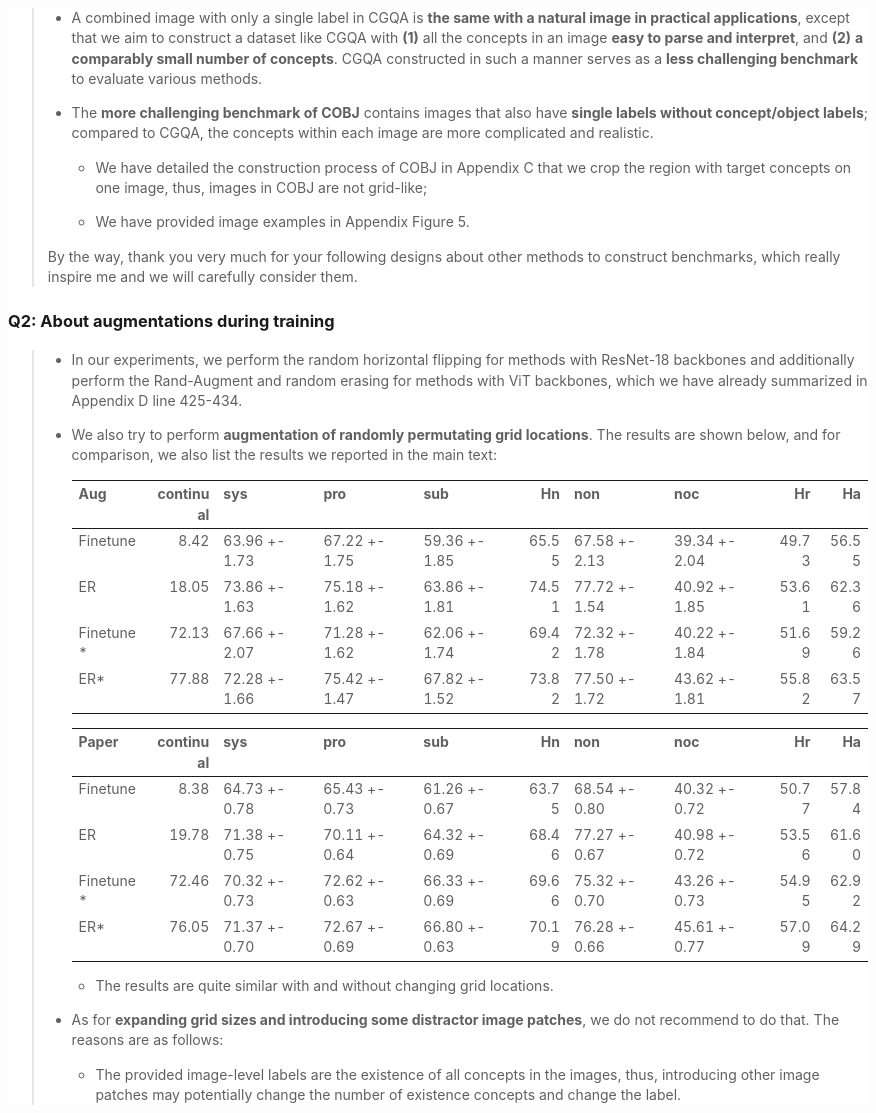 > - A combined image with only a single label in CGQA is **the same with a natural image in practical applications**, except that we aim to construct a dataset like CGQA with **(1)** all the concepts in an image **easy to parse and interpret**, and **(2)** **a comparably small number of concepts**. CGQA constructed in such a manner serves as a **less challenging benchmark** to evaluate various methods.
> 
> - The **more challenging benchmark of COBJ** contains images that also have **single labels without concept/object labels**; compared to CGQA, the concepts within each image are more complicated and realistic. 
>   
>   - We have detailed the construction process of COBJ in Appendix C that we crop the region with target concepts on one image, thus, images in COBJ are not grid-like;
>   
>   - We have provided image examples in Appendix Figure 5. 
>
> By the way, thank you very much for your following designs about other methods to construct benchmarks, which really inspire me and we will carefully consider them. 

### Q2: About augmentations during training
> 
> - In our experiments, we perform the random horizontal flipping for methods with ResNet-18 backbones and additionally perform the Rand-Augment and random erasing for methods with ViT backbones, which we have already summarized in Appendix D line 425-434. 
>
> - We also try to perform **augmentation of randomly permutating grid locations**. The results are shown below, and for comparison, we also list the results we reported in the main text: 
> 
>   | Aug       |   continual | sys           | pro           | sub           |    Hn | non           | noc           |    Hr |    Ha |
>   |:----------|------------:|:--------------|:--------------|:--------------|------:|:--------------|:--------------|------:|------:|
>   | Finetune  |        8.42 | 63.96 +- 1.73 | 67.22 +- 1.75 | 59.36 +- 1.85 | 65.55 | 67.58 +- 2.13 | 39.34 +- 2.04 | 49.73 | 56.55 |
>   | ER        |       18.05 | 73.86 +- 1.63 | 75.18 +- 1.62 | 63.86 +- 1.81 | 74.51 | 77.72 +- 1.54 | 40.92 +- 1.85 | 53.61 | 62.36 |
>   | Finetune* |       72.13 | 67.66 +- 2.07 | 71.28 +- 1.62 | 62.06 +- 1.74 | 69.42 | 72.32 +- 1.78 | 40.22 +- 1.84 | 51.69 | 59.26 |
>   | ER*       |       77.88 | 72.28 +- 1.66 | 75.42 +- 1.47 | 67.82 +- 1.52 | 73.82 | 77.50 +- 1.72 | 43.62 +- 1.81 | 55.82 | 63.57 |
>
>   | Paper     |   continual | sys           | pro           | sub           |    Hn | non           | noc           |    Hr |    Ha |
>   |:----------|------------:|:--------------|:--------------|:--------------|------:|:--------------|:--------------|------:|------:|
>   | Finetune  |        8.38 | 64.73 +- 0.78 | 65.43 +- 0.73 | 61.26 +- 0.67 | 63.75 | 68.54 +- 0.80 | 40.32 +- 0.72 | 50.77 | 57.84 |
>   | ER        |       19.78 | 71.38 +- 0.75 | 70.11 +- 0.64 | 64.32 +- 0.69 | 68.46 | 77.27 +- 0.67 | 40.98 +- 0.72 | 53.56 | 61.60 |
>   | Finetune* |       72.46 | 70.32 +- 0.73 | 72.62 +- 0.63 | 66.33 +- 0.69 | 69.66 | 75.32 +- 0.70 | 43.26 +- 0.73 | 54.95 | 62.92 |
>   | ER*       |       76.05 | 71.37 +- 0.70 | 72.67 +- 0.69 | 66.80 +- 0.63 | 70.19 | 76.28 +- 0.66 | 45.61 +- 0.77 | 57.09 | 64.29 |
>
>   - The results are quite similar with and without changing grid locations. 
>
> - As for **expanding grid sizes and introducing some distractor image patches**, we do not recommend to do that. The reasons are as follows:
> 
>   - The provided image-level labels are the existence of all concepts in the images, thus, introducing other image patches may potentially change the number of existence concepts and change the label. 
> 